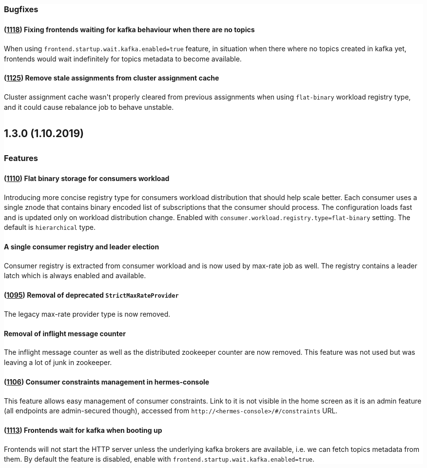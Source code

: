 ### Bugfixes

#### ([1118](https://github.com/allegro/hermes/pull/1118)) Fixing frontends waiting for kafka behaviour when there are no topics

When using  `frontend.startup.wait.kafka.enabled=true` feature, in situation when there where no topics created in kafka yet, frontends would wait indefinitely for topics metadata to become available.

#### ([1125](https://github.com/allegro/hermes/pull/1125)) Remove stale assignments from cluster assignment cache

Cluster assignment cache wasn't properly cleared from previous assignments when using `flat-binary` workload registry type, and it could cause rebalance job to behave unstable.

## 1.3.0 (1.10.2019)

### Features

#### ([1110](https://github.com/allegro/hermes/pull/1110)) Flat binary storage for consumers workload
Introducing more concise registry type for consumers workload distribution that should help scale better. 
Each consumer uses a single znode that contains binary encoded list of subscriptions that the consumer should process.
The configuration loads fast and is updated only on workload distribution change.
Enabled with `consumer.workload.registry.type=flat-binary` setting. The default is `hierarchical` type.

#### A single consumer registry and leader election
Consumer registry is extracted from consumer workload and is now used by max-rate job as well. 
The registry contains a leader latch which is always enabled and available.

#### ([1095](https://github.com/allegro/hermes/pull/1095)) Removal of deprecated `StrictMaxRateProvider`
The legacy max-rate provider type is now removed.

#### Removal of inflight message counter
The inflight message counter as well as the distributed zookeeper counter are now removed.
This feature was not used but was leaving a lot of junk in zookeeper.

#### ([1106](https://github.com/allegro/hermes/pull/1106)) Consumer constraints management in hermes-console
This feature allows easy management of consumer constraints. Link to it is not visible in the home screen as it is an admin feature 
(all endpoints are admin-secured though), accessed from `http://<hermes-console>/#/constraints` URL.

#### ([1113](https://github.com/allegro/hermes/pull/1113)) Frontends wait for kafka when booting up
Frontends will not start the HTTP server unless the underlying kafka brokers are available, i.e. we can fetch topics metadata from them. 
By default the feature is disabled, enable with `frontend.startup.wait.kafka.enabled=true`.
